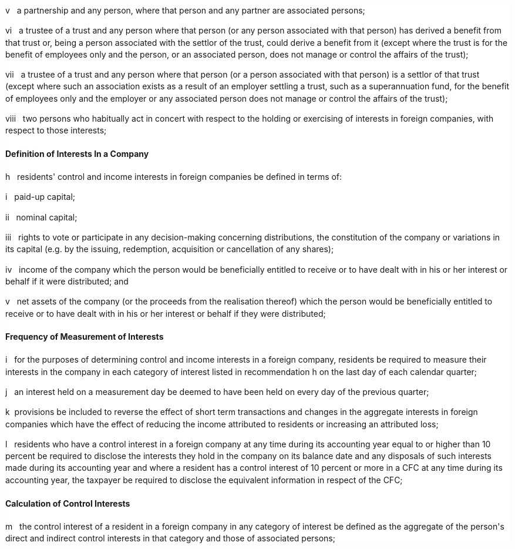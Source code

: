 v   a partnership and any person, where that person and any partner are associated persons;

vi   a trustee of a trust and any person where that person (or any person associated with that person) has derived a benefit from that trust or, being a person associated with the settlor of the trust, could derive a benefit from it (except where the trust is for the benefit of employees only and the person, or an associated person, does not manage or control the affairs of the trust);

vii   a trustee of a trust and any person where that person (or a person associated with that person) is a settlor of that trust (except where such an association exists as a result of an employer settling a trust, such as a superannuation fund, for the benefit of employees only and the employer or any associated person does not manage or control the affairs of the trust);

viii   two persons who habitually act in concert with respect to the holding or exercising of interests in foreign companies, with respect to those interests;

#### Definition of Interests In a Company

h   residents' control and income interests in foreign companies be defined in terms of:

i   paid-up capital;

ii   nominal capital;

iii   rights to vote or participate in any decision-making concerning distributions, the constitution of the company or variations in its capital (e.g. by the issuing, redemption, acquisition or cancellation of any shares);

iv   income of the company which the person would be beneficially entitled to receive or to have dealt with in his or her interest or behalf if it were distributed; and

v   net assets of the company (or the proceeds from the realisation thereof) which the person would be beneficially entitled to receive or to have dealt with in his or her interest or behalf if they were distributed;

#### Frequency of Measurement of Interests

i   for the purposes of determining control and income interests in a foreign company, residents be required to measure their interests in the company in each category of interest listed in recommendation h on the last day of each calendar quarter;

j   an interest held on a measurement day be deemed to have been held on every day of the previous quarter;

k  provisions be included to reverse the effect of short term transactions and changes in the aggregate interests in foreign companies which have the effect of reducing the income attributed to residents or increasing an attributed loss;

l   residents who have a control interest in a foreign company at any time during its accounting year equal to or higher than 10 percent be required to disclose the interests they hold in the company on its balance date and any disposals of such interests made during its accounting year and where a resident has a control interest of 10 percent or more in a CFC at any time during its accounting year, the taxpayer be required to disclose the equivalent information in respect of the CFC;

#### Calculation of Control Interests

m   the control interest of a resident in a foreign company in any category of interest be defined as the aggregate of the person's direct and indirect control interests in that category and those of associated persons;
